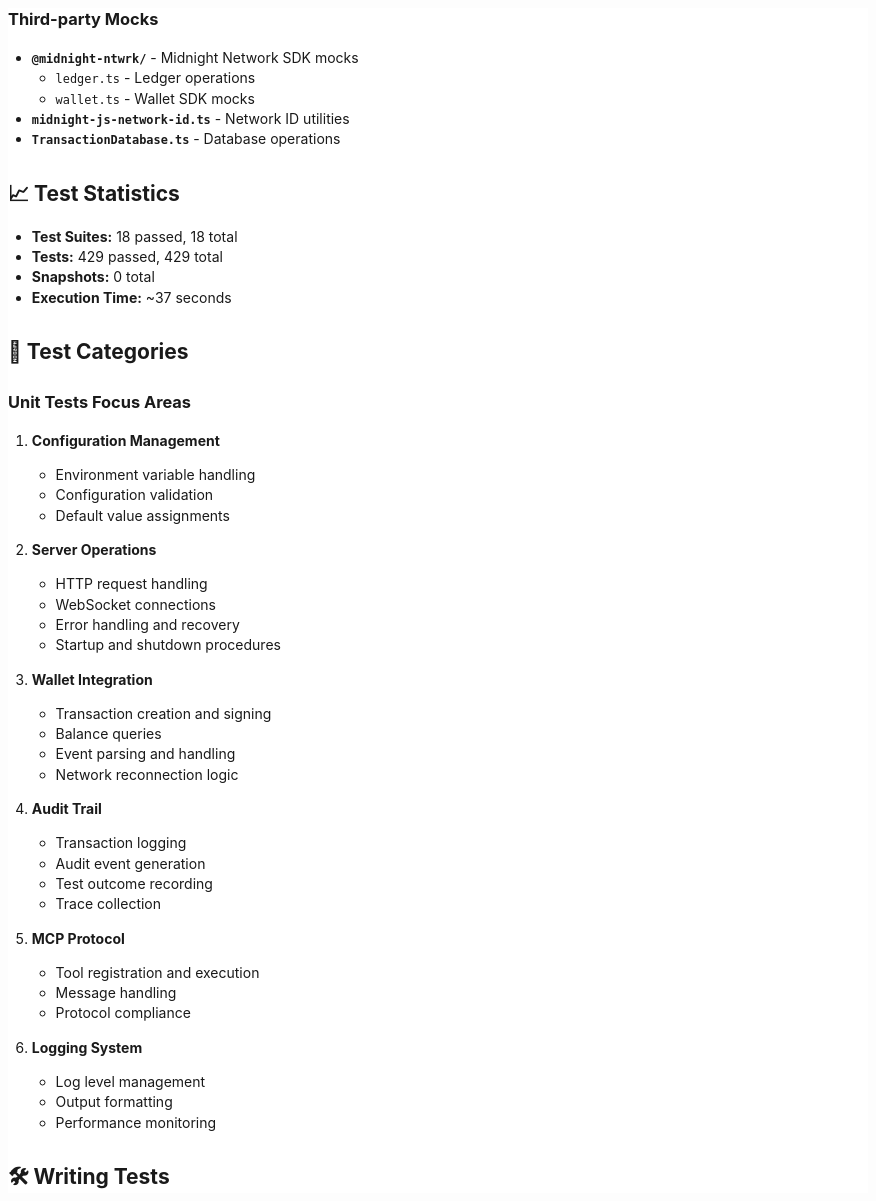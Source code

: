 ### Third-party Mocks
- **`@midnight-ntwrk/`** - Midnight Network SDK mocks
  - `ledger.ts` - Ledger operations
  - `wallet.ts` - Wallet SDK mocks
- **`midnight-js-network-id.ts`** - Network ID utilities
- **`TransactionDatabase.ts`** - Database operations

## 📈 Test Statistics

- **Test Suites:** 18 passed, 18 total
- **Tests:** 429 passed, 429 total
- **Snapshots:** 0 total
- **Execution Time:** ~37 seconds

## 🧪 Test Categories

### Unit Tests Focus Areas

1. **Configuration Management**
   - Environment variable handling
   - Configuration validation
   - Default value assignments

2. **Server Operations**
   - HTTP request handling
   - WebSocket connections
   - Error handling and recovery
   - Startup and shutdown procedures

3. **Wallet Integration**
   - Transaction creation and signing
   - Balance queries
   - Event parsing and handling
   - Network reconnection logic

4. **Audit Trail**
   - Transaction logging
   - Audit event generation
   - Test outcome recording
   - Trace collection

5. **MCP Protocol**
   - Tool registration and execution
   - Message handling
   - Protocol compliance

6. **Logging System**
   - Log level management
   - Output formatting
   - Performance monitoring

## 🛠️ Writing Tests
